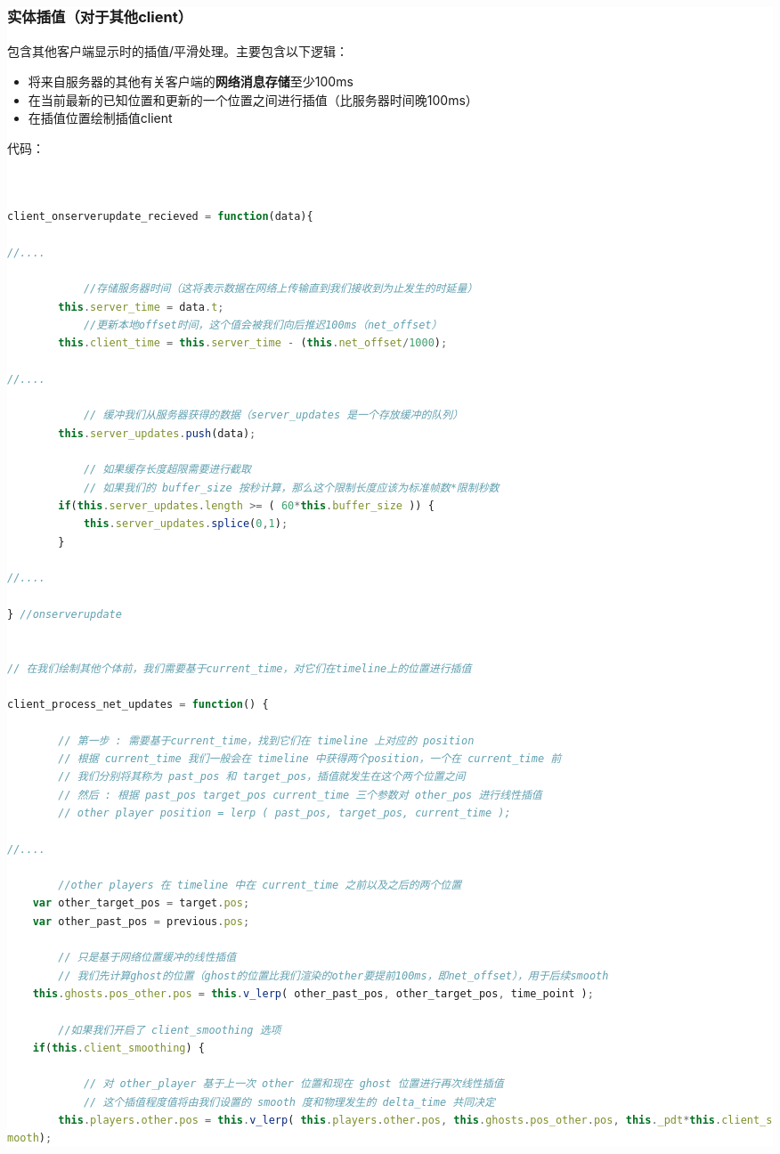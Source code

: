 ### 实体插值（对于其他client）

包含其他客户端显示时的插值/平滑处理。主要包含以下逻辑：

- 将来自服务器的其他有关客户端的**网络消息存储**至少100ms
- 在当前最新的已知位置和更新的一个位置之间进行插值（比服务器时间晚100ms）
- 在插值位置绘制插值client

代码：

```javascript


client_onserverupdate_recieved = function(data){

//....
        
            //存储服务器时间（这将表示数据在网络上传输直到我们接收到为止发生的时延量）
        this.server_time = data.t;
            //更新本地offset时间，这个值会被我们向后推迟100ms（net_offset）
        this.client_time = this.server_time - (this.net_offset/1000);

//....

            // 缓冲我们从服务器获得的数据（server_updates 是一个存放缓冲的队列）
        this.server_updates.push(data);

            // 如果缓存长度超限需要进行截取
            // 如果我们的 buffer_size 按秒计算，那么这个限制长度应该为标准帧数*限制秒数
        if(this.server_updates.length >= ( 60*this.buffer_size )) {
            this.server_updates.splice(0,1);
        }

//....

} //onserverupdate


// 在我们绘制其他个体前，我们需要基于current_time，对它们在timeline上的位置进行插值

client_process_net_updates = function() {

    	// 第一步 : 需要基于current_time，找到它们在 timeline 上对应的 position
    	// 根据 current_time 我们一般会在 timeline 中获得两个position，一个在 current_time 前
    	// 我们分别将其称为 past_pos 和 target_pos，插值就发生在这个两个位置之间
    	// 然后 : 根据 past_pos target_pos current_time 三个参数对 other_pos 进行线性插值
    	// other player position = lerp ( past_pos, target_pos, current_time );

//....

        //other players 在 timeline 中在 current_time 之前以及之后的两个位置
    var other_target_pos = target.pos;
    var other_past_pos = previous.pos;

        // 只是基于网络位置缓冲的线性插值
        // 我们先计算ghost的位置（ghost的位置比我们渲染的other要提前100ms，即net_offset），用于后续smooth
    this.ghosts.pos_other.pos = this.v_lerp( other_past_pos, other_target_pos, time_point );

        //如果我们开启了 client_smoothing 选项
    if(this.client_smoothing) {

            // 对 other_player 基于上一次 other 位置和现在 ghost 位置进行再次线性插值
        	// 这个插值程度值将由我们设置的 smooth 度和物理发生的 delta_time 共同决定
        this.players.other.pos = this.v_lerp( this.players.other.pos, this.ghosts.pos_other.pos, this._pdt*this.client_smooth);
```